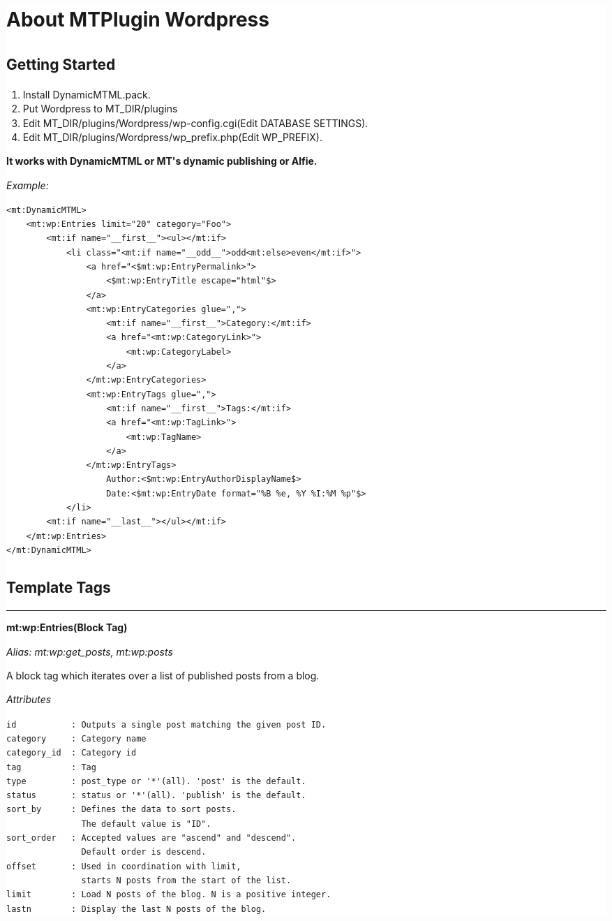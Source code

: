 # About MTPlugin Wordpress

## Getting Started

1. Install DynamicMTML.pack.
2. Put Wordpress to MT\_DIR/plugins
3. Edit MT\_DIR/plugins/Wordpress/wp-config.cgi(Edit DATABASE SETTINGS).
4. Edit MT\_DIR/plugins/Wordpress/wp_prefix.php(Edit WP\_PREFIX).

**It works with DynamicMTML or MT's dynamic publishing or Alfie.**

*Example:*

    <mt:DynamicMTML>
        <mt:wp:Entries limit="20" category="Foo">
            <mt:if name="__first__"><ul></mt:if>
                <li class="<mt:if name="__odd__">odd<mt:else>even</mt:if>">
                    <a href="<$mt:wp:EntryPermalink>">
                        <$mt:wp:EntryTitle escape="html"$>
                    </a>
                    <mt:wp:EntryCategories glue=",">
                        <mt:if name="__first__">Category:</mt:if>
                        <a href="<mt:wp:CategoryLink>">
                            <mt:wp:CategoryLabel>
                        </a>
                    </mt:wp:EntryCategories>
                    <mt:wp:EntryTags glue=",">
                        <mt:if name="__first__">Tags:</mt:if>
                        <a href="<mt:wp:TagLink>">
                            <mt:wp:TagName>
                        </a>
                    </mt:wp:EntryTags>
                        Author:<$mt:wp:EntryAuthorDisplayName$>
                        Date:<$mt:wp:EntryDate format="%B %e, %Y %I:%M %p"$>
                </li>
            <mt:if name="__last__"></ul></mt:if>
        </mt:wp:Entries>
    </mt:DynamicMTML>

## Template Tags

---------------------------------------

**mt:wp:Entries(Block Tag)**

*Alias: mt:wp:get\_posts, mt:wp:posts*

A block tag which iterates over a list of published posts from a blog.

*Attributes*

    id           : Outputs a single post matching the given post ID.
    category     : Category name
    category_id  : Category id
    tag          : Tag
    type         : post_type or '*'(all). 'post' is the default.
    status       : status or '*'(all). 'publish' is the default.
    sort_by      : Defines the data to sort posts.
                   The default value is "ID".
    sort_order   : Accepted values are "ascend" and "descend".
                   Default order is descend.
    offset       : Used in coordination with limit,
                   starts N posts from the start of the list.
    limit        : Load N posts of the blog. N is a positive integer.
    lastn        : Display the last N posts of the blog.